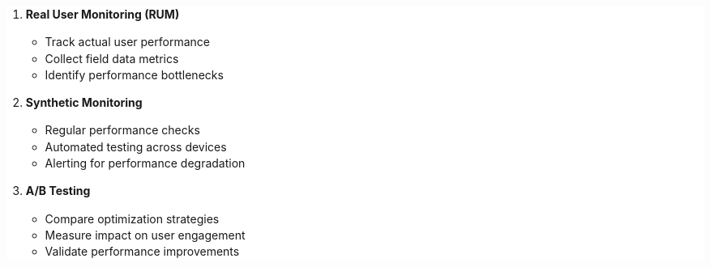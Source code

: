 1. **Real User Monitoring (RUM)**
   - Track actual user performance
   - Collect field data metrics
   - Identify performance bottlenecks

2. **Synthetic Monitoring**
   - Regular performance checks
   - Automated testing across devices
   - Alerting for performance degradation

3. **A/B Testing**
   - Compare optimization strategies
   - Measure impact on user engagement
   - Validate performance improvements